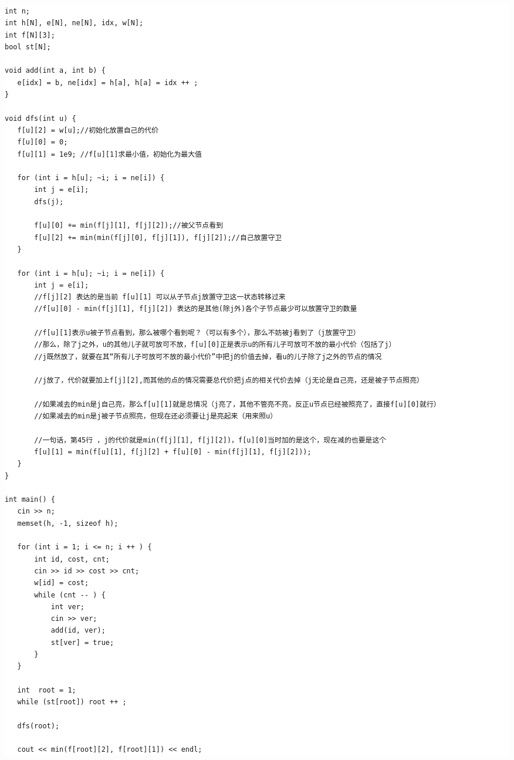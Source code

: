  ```
int n;
int h[N], e[N], ne[N], idx, w[N];
int f[N][3];
bool st[N];

void add(int a, int b) {
    e[idx] = b, ne[idx] = h[a], h[a] = idx ++ ;
}

void dfs(int u) {
    f[u][2] = w[u];//初始化放置自己的代价
    f[u][0] = 0;
    f[u][1] = 1e9; //f[u][1]求最小值，初始化为最大值

    for (int i = h[u]; ~i; i = ne[i]) {
        int j = e[i];
        dfs(j);

        f[u][0] += min(f[j][1], f[j][2]);//被父节点看到
        f[u][2] += min(min(f[j][0], f[j][1]), f[j][2]);//自己放置守卫
    }

    for (int i = h[u]; ~i; i = ne[i]) {
        int j = e[i];
        //f[j][2] 表达的是当前 f[u][1] 可以从子节点j放置守卫这一状态转移过来
        //f[u][0] - min(f[j][1], f[j][2]) 表达的是其他(除j外)各个子节点最少可以放置守卫的数量
        
        //f[u][1]表示u被子节点看到，那么被哪个看到呢？（可以有多个），那么不妨被j看到了（j放置守卫）
        //那么，除了j之外，u的其他儿子就可放可不放，f[u][0]正是表示u的所有儿子可放可不放的最小代价（包括了j）
        //j既然放了，就要在其“所有儿子可放可不放的最小代价”中把j的价值去掉，看u的儿子除了j之外的节点的情况
        
        //j放了，代价就要加上f[j][2],而其他的点的情况需要总代价把j点的相关代价去掉（j无论是自己亮，还是被子节点照亮）
        
        //如果减去的min是j自己亮，那么f[u][1]就是总情况（j亮了，其他不管亮不亮，反正u节点已经被照亮了，直接f[u][0]就行）
        //如果减去的min是j被子节点照亮，但现在还必须要让j是亮起来（用来照u）
        
        //一句话，第45行 ，j的代价就是min(f[j][1], f[j][2])，f[u][0]当时加的是这个，现在减的也要是这个
        f[u][1] = min(f[u][1], f[j][2] + f[u][0] - min(f[j][1], f[j][2]));
    }
}

int main() {
    cin >> n;
    memset(h, -1, sizeof h);

    for (int i = 1; i <= n; i ++ ) {
        int id, cost, cnt;
        cin >> id >> cost >> cnt;
        w[id] = cost;
        while (cnt -- ) {
            int ver;
            cin >> ver;
            add(id, ver);
            st[ver] = true;
        }
    }

    int  root = 1;
    while (st[root]) root ++ ;

    dfs(root);

    cout << min(f[root][2], f[root][1]) << endl;
 ```